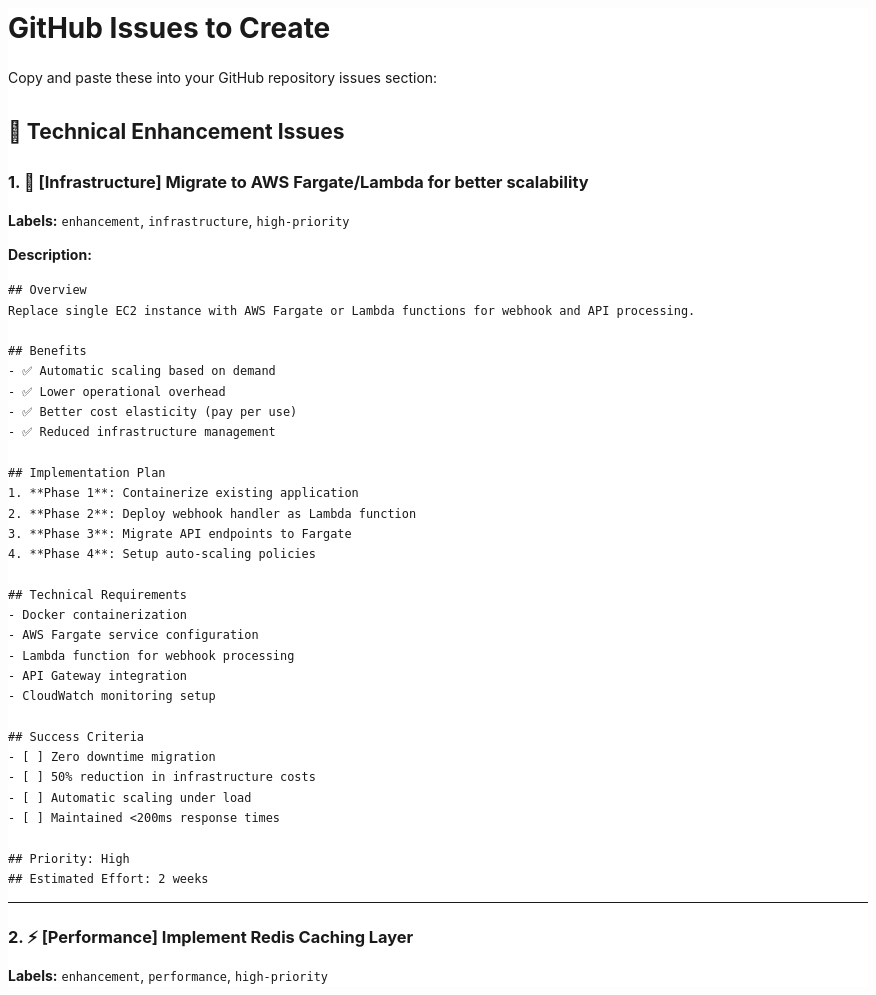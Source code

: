 # GitHub Issues to Create

Copy and paste these into your GitHub repository issues section:

## 🔧 Technical Enhancement Issues

### 1. 🚀 [Infrastructure] Migrate to AWS Fargate/Lambda for better scalability

**Labels:** `enhancement`, `infrastructure`, `high-priority`

**Description:**
```
## Overview
Replace single EC2 instance with AWS Fargate or Lambda functions for webhook and API processing.

## Benefits
- ✅ Automatic scaling based on demand
- ✅ Lower operational overhead  
- ✅ Better cost elasticity (pay per use)
- ✅ Reduced infrastructure management

## Implementation Plan
1. **Phase 1**: Containerize existing application
2. **Phase 2**: Deploy webhook handler as Lambda function
3. **Phase 3**: Migrate API endpoints to Fargate
4. **Phase 4**: Setup auto-scaling policies

## Technical Requirements
- Docker containerization
- AWS Fargate service configuration
- Lambda function for webhook processing
- API Gateway integration
- CloudWatch monitoring setup

## Success Criteria
- [ ] Zero downtime migration
- [ ] 50% reduction in infrastructure costs
- [ ] Automatic scaling under load
- [ ] Maintained <200ms response times

## Priority: High
## Estimated Effort: 2 weeks
```

---

### 2. ⚡ [Performance] Implement Redis Caching Layer

**Labels:** `enhancement`, `performance`, `high-priority`
